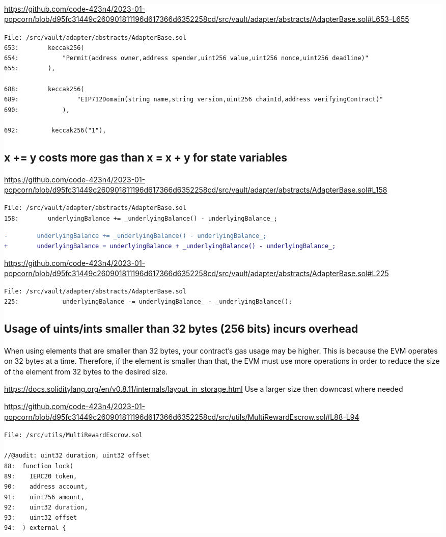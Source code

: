 https://github.com/code-423n4/2023-01-popcorn/blob/d95fc31449c260901811196d617366d6352258cd/src/vault/adapter/abstracts/AdapterBase.sol#L653-L655
```solidity
File: /src/vault/adapter/abstracts/AdapterBase.sol
653:        keccak256(
654:            "Permit(address owner,address spender,uint256 value,uint256 nonce,uint256 deadline)"
655:        ),

688:        keccak256(
689:                "EIP712Domain(string name,string version,uint256 chainId,address verifyingContract)"
690:            ),

692:         keccak256("1"),
```


## x += y costs more gas than x = x + y for state variables
https://github.com/code-423n4/2023-01-popcorn/blob/d95fc31449c260901811196d617366d6352258cd/src/vault/adapter/abstracts/AdapterBase.sol#L158
```solidity
File: /src/vault/adapter/abstracts/AdapterBase.sol
158:        underlyingBalance += _underlyingBalance() - underlyingBalance_;
```

```diff
-        underlyingBalance += _underlyingBalance() - underlyingBalance_;
+        underlyingBalance = underlyingBalance + _underlyingBalance() - underlyingBalance_;
```

https://github.com/code-423n4/2023-01-popcorn/blob/d95fc31449c260901811196d617366d6352258cd/src/vault/adapter/abstracts/AdapterBase.sol#L225
```solidity
File: /src/vault/adapter/abstracts/AdapterBase.sol
225:            underlyingBalance -= underlyingBalance_ - _underlyingBalance();
```

## Usage of uints/ints smaller than 32 bytes (256 bits) incurs overhead

When using elements that are smaller than 32 bytes, your contract’s gas usage may be higher. This is because the EVM operates on 32 bytes at a time. Therefore, if the element is smaller than that, the EVM must use more operations in order to reduce the size of the element from 32 bytes to the desired size.

https://docs.soliditylang.org/en/v0.8.11/internals/layout_in_storage.html Use a larger size then downcast where needed

https://github.com/code-423n4/2023-01-popcorn/blob/d95fc31449c260901811196d617366d6352258cd/src/utils/MultiRewardEscrow.sol#L88-L94
```solidity
File: /src/utils/MultiRewardEscrow.sol

//@audit: uint32 duration, uint32 offset
88:  function lock(
89:    IERC20 token,
90:    address account,
91:    uint256 amount,
92:    uint32 duration,
93:    uint32 offset
94:  ) external {
```
